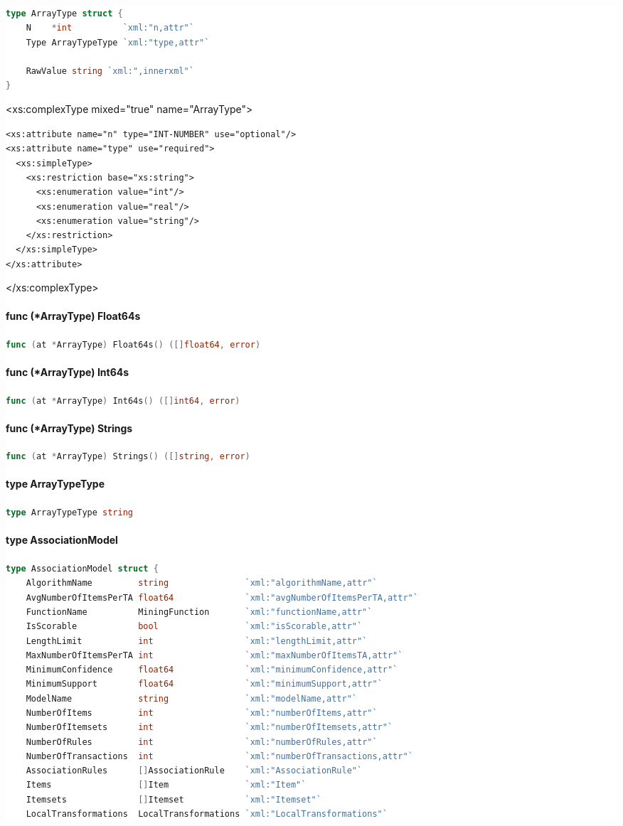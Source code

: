```go
type ArrayType struct {
	N    *int          `xml:"n,attr"`
	Type ArrayTypeType `xml:"type,attr"`

	RawValue string `xml:",innerxml"`
}
```

<xs:complexType mixed="true" name="ArrayType">

    <xs:attribute name="n" type="INT-NUMBER" use="optional"/>
    <xs:attribute name="type" use="required">
      <xs:simpleType>
        <xs:restriction base="xs:string">
          <xs:enumeration value="int"/>
          <xs:enumeration value="real"/>
          <xs:enumeration value="string"/>
        </xs:restriction>
      </xs:simpleType>
    </xs:attribute>

</xs:complexType>

#### func (*ArrayType) Float64s

```go
func (at *ArrayType) Float64s() ([]float64, error)
```

#### func (*ArrayType) Int64s

```go
func (at *ArrayType) Int64s() ([]int64, error)
```

#### func (*ArrayType) Strings

```go
func (at *ArrayType) Strings() ([]string, error)
```

#### type ArrayTypeType

```go
type ArrayTypeType string
```


#### type AssociationModel

```go
type AssociationModel struct {
	AlgorithmName         string               `xml:"algorithmName,attr"`
	AvgNumberOfItemsPerTA float64              `xml:"avgNumberOfItemsPerTA,attr"`
	FunctionName          MiningFunction       `xml:"functionName,attr"`
	IsScorable            bool                 `xml:"isScorable,attr"`
	LengthLimit           int                  `xml:"lengthLimit,attr"`
	MaxNumberOfItemsPerTA int                  `xml:"maxNumberOfItemsTA,attr"`
	MinimumConfidence     float64              `xml:"minimumConfidence,attr"`
	MinimumSupport        float64              `xml:"minimumSupport,attr"`
	ModelName             string               `xml:"modelName,attr"`
	NumberOfItems         int                  `xml:"numberOfItems,attr"`
	NumberOfItemsets      int                  `xml:"numberOfItemsets,attr"`
	NumberOfRules         int                  `xml:"numberOfRules,attr"`
	NumberOfTransactions  int                  `xml:"numberOfTransactions,attr"`
	AssociationRules      []AssociationRule    `xml:"AssociationRule"`
	Items                 []Item               `xml:"Item"`
	Itemsets              []Itemset            `xml:"Itemset"`
	LocalTransformations  LocalTransformations `xml:"LocalTransformations"`
```